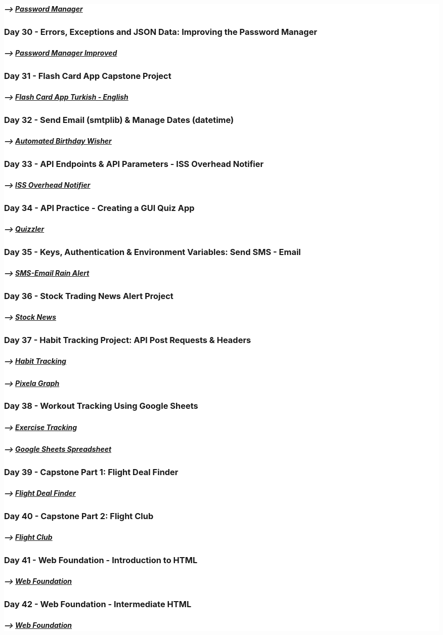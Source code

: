 ##### --> [Password Manager](https://github.com/burakdurduu/100-days-of-code/tree/main/day29)
### Day 30 - Errors, Exceptions and JSON Data: Improving the Password Manager
##### --> [Password Manager Improved](https://github.com/burakdurduu/100-days-of-code/tree/main/day30)
### Day 31 - Flash Card App Capstone Project
##### --> [Flash Card App Turkish - English](https://github.com/burakdurduu/100-days-of-code/tree/main/day31)
### Day 32 - Send Email (smtplib) & Manage Dates (datetime)
##### --> [Automated Birthday Wisher](https://github.com/burakdurduu/100-days-of-code/tree/main/day32)
### Day 33 - API Endpoints & API Parameters - ISS Overhead Notifier
##### --> [ISS Overhead Notifier](https://github.com/burakdurduu/100-days-of-code/tree/main/day33)
### Day 34 - API Practice - Creating a GUI Quiz App
##### --> [Quizzler](https://github.com/burakdurduu/100-days-of-code/tree/main/day34)
### Day 35 - Keys, Authentication & Environment Variables: Send SMS - Email
##### --> [SMS-Email Rain Alert](https://github.com/burakdurduu/100-days-of-code/tree/main/day35)
### Day 36 - Stock Trading News Alert Project
##### --> [Stock News](https://github.com/burakdurduu/100-days-of-code/tree/main/day36)
### Day 37 - Habit Tracking Project: API Post Requests & Headers
##### --> [Habit Tracking](https://github.com/burakdurduu/100-days-of-code/tree/main/day37)
##### --> [Pixela Graph](https://pixe.la/v1/users/reybu/graphs/graph1.html)
### Day 38 - Workout Tracking Using Google Sheets
##### --> [Exercise Tracking](https://github.com/burakdurduu/100-days-of-code/tree/main/day38)
##### --> [Google Sheets Spreadsheet](https://docs.google.com/spreadsheets/d/1SyTh9B7fdu2peaC8c0RnNcGZVnI-TF3j-p03_uyjvFQ/edit?usp=sharing)
### Day 39 - Capstone Part 1: Flight Deal Finder
##### --> [Flight Deal Finder](https://github.com/burakdurduu/100-days-of-code/tree/main/day39)
### Day 40 - Capstone Part 2: Flight Club
##### --> [Flight Club](https://github.com/burakdurduu/100-days-of-code/tree/main/day39)
### Day 41 - Web Foundation - Introduction to HTML
##### --> [Web Foundation](https://github.com/burakdurduu/100-days-of-code/tree/main/day41)
### Day 42 - Web Foundation - Intermediate HTML
##### --> [Web Foundation](https://github.com/burakdurduu/100-days-of-code/tree/main/day42)